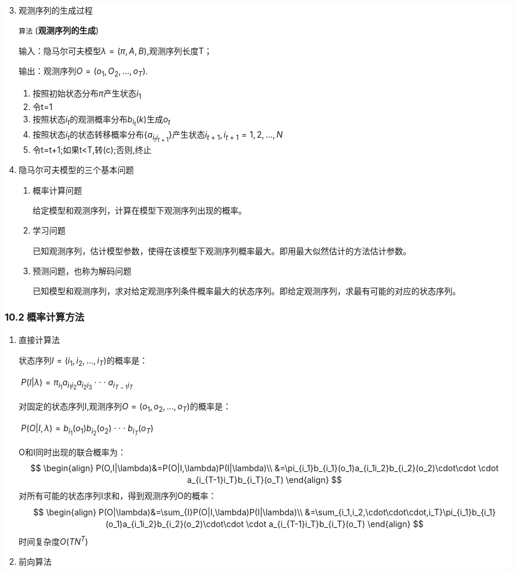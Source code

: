 3. 观测序列的生成过程

   `算法` (**观测序列的生成**)

   输入：隐马尔可夫模型$\lambda=(\pi,A,B)$,观测序列长度T；

   输出：观测序列$O=(o_1,O_2,...,o_T)$.

   1. 按照初始状态分布$\pi$产生状态$i_1$
   2. 令t=1
   3. 按照状态$i_t$的观测概率分布$b_{i_t}(k)$生成$o_t$
   4. 按照状态$i_t$的状态转移概率分布$\{a_{i_ti_{t+1}}\}$产生状态$i_{t+1},i_{t+1}=1,2,...,N$
   5. 令t=t+1;如果t<T,转(c);否则,终止

4. 隐马尔可夫模型的三个基本问题

   1. 概率计算问题

      给定模型和观测序列，计算在模型下观测序列出现的概率。

   2. 学习问题

      已知观测序列，估计模型参数，使得在该模型下观测序列概率最大。即用最大似然估计的方法估计参数。

   3. 预测问题，也称为解码问题

      已知模型和观测序列，求对给定观测序列条件概率最大的状态序列。即给定观测序列，求最有可能的对应的状态序列。

### 10.2 概率计算方法

1. 直接计算法

   状态序列$I=(i_1,i_2,...,i_T)$的概率是：

   ​	$P(I|\lambda)=\pi_{i_1}a_{i_1i_2}a_{i_2i_3}\cdot\cdot\cdot a_{i_{T-1}i_T}$

   对固定的状态序列I,观测序列$O=(o_1,o_2,...,o_T)$的概率是：

   ​	$P(O|I,\lambda)=b_{i_1}(o_1)b_{i_2}(o_2)\cdot\cdot\cdot b_{i_T}(o_T)$

   O和I同时出现的联合概率为：
   $$
   \begin{align}
   P(O,I|\lambda)&=P(O|I,\lambda)P(I|\lambda)\\
   &=\pi_{i_1}b_{i_1}(o_1)a_{i_1i_2}b_{i_2}(o_2)\cdot\cdot
   \cdot a_{i_{T-1}i_T}b_{i_T}(o_T)
   \end{align}
   $$
   对所有可能的状态序列I求和，得到观测序列O的概率：
   $$
   \begin{align}
   P(O|\lambda)&=\sum_{I}P(O|I,\lambda)P(I|\lambda)\\
   &=\sum_{i_1,i_2,\cdot\cdot\cdot,i_T}\pi_{i_1}b_{i_1}(o_1)a_{i_1i_2}b_{i_2}(o_2)\cdot\cdot
   \cdot a_{i_{T-1}i_T}b_{i_T}(o_T)
   \end{align}
   $$
   时间复杂度$O(TN^T)$

2. 前向算法
